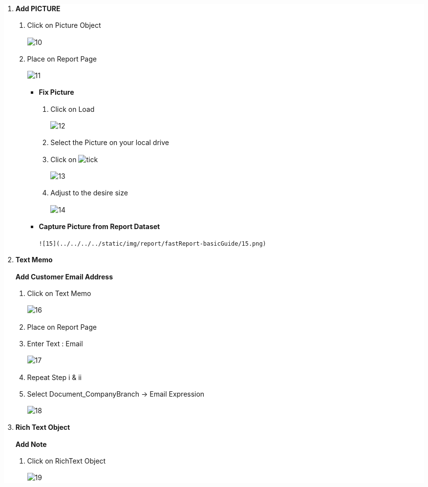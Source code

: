 1. **Add PICTURE**

   1. Click on Picture Object

        ![10](../../../../static/img/report/fastReport-basicGuide/10.png)

   2. Place on Report Page

        ![11](../../../../static/img/report/fastReport-basicGuide/11.png)

      - **Fix Picture**

         1. Click on Load

            ![12](../../../../static/img/report/fastReport-basicGuide/12.png)

         2. Select the Picture on your local drive

         3. Click on ![tick](../../../../static/img/report/fastReport-basicGuide/tick.png)

            ![13](../../../../static/img/report/fastReport-basicGuide/13.png)

         4. Adjust to the desire size

            ![14](../../../../static/img/report/fastReport-basicGuide/14.png)

      - **Capture Picture from Report Dataset**

            ![15](../../../../static/img/report/fastReport-basicGuide/15.png)

2. **Text Memo**

    **Add Customer Email Address**

      1. Click on Text Memo

            ![16](../../../../static/img/report/fastReport-basicGuide/16.png)

      2. Place on Report Page

      3. Enter Text : Email

            ![17](../../../../static/img/report/fastReport-basicGuide/17.png)

      4. Repeat Step i & ii

      5. Select Document_CompanyBranch -> Email Expression

            ![18](../../../../static/img/report/fastReport-basicGuide/18.png)

3. **Rich Text Object**

    **Add Note**

   1. Click on RichText Object

        ![19](../../../../static/img/report/fastReport-basicGuide/19.png)
